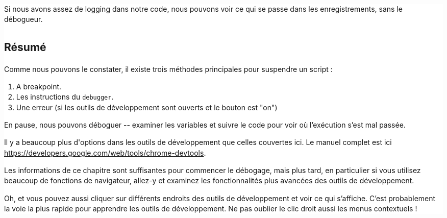 Si nous avons assez de logging dans notre code, nous pouvons voir ce qui se passe dans les enregistrements, sans le débogueur.

## Résumé

Comme nous pouvons le constater, il existe trois méthodes principales pour suspendre un script :
1. A breakpoint.
2. Les instructions du `debugger`.
3. Une erreur (si les outils de développement sont ouverts et le bouton <span class="devtools" style="background-position:-90px -146px"></span> est "on")

En pause, nous pouvons déboguer -- examiner les variables et suivre le code pour voir où l’exécution s’est mal passée.

Il y a beaucoup plus d'options dans les outils de développement que celles couvertes ici. Le manuel complet est ici <https://developers.google.com/web/tools/chrome-devtools>.

Les informations de ce chapitre sont suffisantes pour commencer le débogage, mais plus tard, en particulier si vous utilisez beaucoup de fonctions de navigateur, allez-y et examinez les fonctionnalités plus avancées des outils de développement.

Oh, et vous pouvez aussi cliquer sur différents endroits des outils de développement et voir ce qui s’affiche. C’est probablement la voie la plus rapide pour apprendre les outils de développement. Ne pas oublier le clic droit aussi les menus contextuels !
